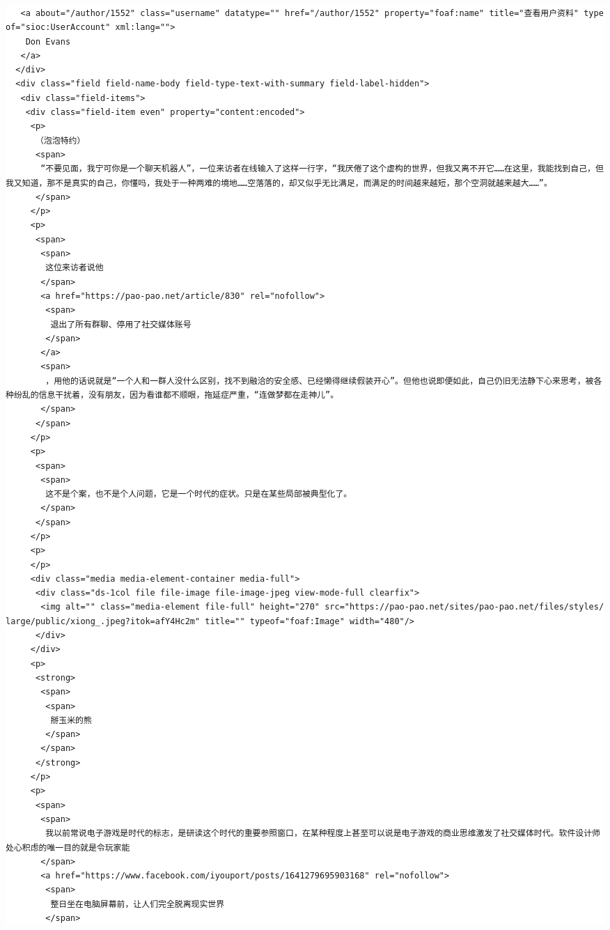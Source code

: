        <a about="/author/1552" class="username" datatype="" href="/author/1552" property="foaf:name" title="查看用户资料" typeof="sioc:UserAccount" xml:lang="">
        Don Evans
       </a>
      </div>
      <div class="field field-name-body field-type-text-with-summary field-label-hidden">
       <div class="field-items">
        <div class="field-item even" property="content:encoded">
         <p>
          （泡泡特约）
          <span>
           “不要见面，我宁可你是一个聊天机器人”，一位来访者在线输入了这样一行字，“我厌倦了这个虚构的世界，但我又离不开它……在这里，我能找到自己，但我又知道，那不是真实的自己，你懂吗，我处于一种两难的境地……空落落的，却又似乎无比满足，而满足的时间越来越短，那个空洞就越来越大……”。
          </span>
         </p>
         <p>
          <span>
           <span>
            这位来访者说他
           </span>
           <a href="https://pao-pao.net/article/830" rel="nofollow">
            <span>
             退出了所有群聊、停用了社交媒体账号
            </span>
           </a>
           <span>
            ，用他的话说就是“一个人和一群人没什么区别，找不到融洽的安全感、已经懒得继续假装开心”。但他也说即便如此，自己仍旧无法静下心来思考，被各种纷乱的信息干扰着，没有朋友，因为看谁都不顺眼，拖延症严重，“连做梦都在走神儿”。
           </span>
          </span>
         </p>
         <p>
          <span>
           <span>
            这不是个案，也不是个人问题，它是一个时代的症状。只是在某些局部被典型化了。
           </span>
          </span>
         </p>
         <p>
         </p>
         <div class="media media-element-container media-full">
          <div class="ds-1col file file-image file-image-jpeg view-mode-full clearfix">
           <img alt="" class="media-element file-full" height="270" src="https://pao-pao.net/sites/pao-pao.net/files/styles/large/public/xiong_.jpeg?itok=afY4Hc2m" title="" typeof="foaf:Image" width="480"/>
          </div>
         </div>
         <p>
          <strong>
           <span>
            <span>
             掰玉米的熊
            </span>
           </span>
          </strong>
         </p>
         <p>
          <span>
           <span>
            我以前常说电子游戏是时代的标志，是研读这个时代的重要参照窗口，在某种程度上甚至可以说是电子游戏的商业思维激发了社交媒体时代。软件设计师处心积虑的唯一目的就是令玩家能
           </span>
           <a href="https://www.facebook.com/iyouport/posts/1641279695903168" rel="nofollow">
            <span>
             整日坐在电脑屏幕前，让人们完全脱离现实世界
            </span>